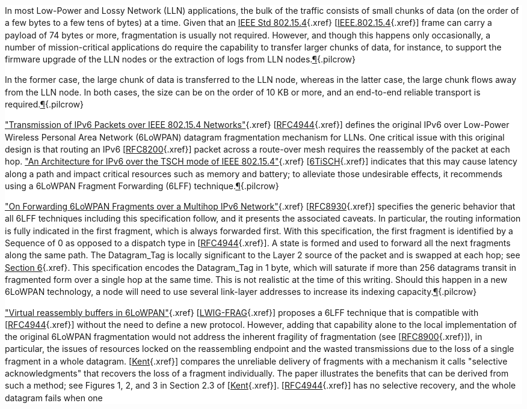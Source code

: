 In most Low-Power and Lossy Network (LLN) applications, the bulk of the
traffic consists of small chunks of data (on the order of a few bytes to
a few tens of bytes) at a time. Given that an [IEEE Std
802.15.4](#IEEE.802.15.4){.xref}
\[[IEEE.802.15.4](#IEEE.802.15.4){.xref}\] frame can carry a payload of
74 bytes or more, fragmentation is usually not required. However, and
though this happens only occasionally, a number of mission-critical
applications do require the capability to transfer larger chunks of
data, for instance, to support the firmware upgrade of the LLN nodes or
the extraction of logs from LLN nodes.[¶](#section-1-1){.pilcrow}

In the former case, the large chunk of data is transferred to the LLN
node, whereas in the latter case, the large chunk flows away from the
LLN node. In both cases, the size can be on the order of 10 KB or more,
and an end-to-end reliable transport is
required.[¶](#section-1-2){.pilcrow}

[\"Transmission of IPv6 Packets over IEEE 802.15.4
Networks\"](#RFC4944){.xref} \[[RFC4944](#RFC4944){.xref}\] defines the
original IPv6 over Low-Power Wireless Personal Area Network (6LoWPAN)
datagram fragmentation mechanism for LLNs. One critical issue with this
original design is that routing an IPv6 \[[RFC8200](#RFC8200){.xref}\]
packet across a route-over mesh requires the reassembly of the packet at
each hop. [\"An Architecture for IPv6 over the TSCH mode of IEEE
802.15.4\"](#I-D.ietf-6tisch-architecture){.xref}
\[[6TiSCH](#I-D.ietf-6tisch-architecture){.xref}\] indicates that this
may cause latency along a path and impact critical resources such as
memory and battery; to alleviate those undesirable effects, it
recommends using a 6LoWPAN Fragment Forwarding (6LFF)
technique.[¶](#section-1-3){.pilcrow}

[\"On Forwarding 6LoWPAN Fragments over a Multihop IPv6
Network\"](#RFC8930){.xref} \[[RFC8930](#RFC8930){.xref}\] specifies the
generic behavior that all 6LFF techniques including this specification
follow, and it presents the associated caveats. In particular, the
routing information is fully indicated in the first fragment, which is
always forwarded first. With this specification, the first fragment is
identified by a Sequence of 0 as opposed to a dispatch type in
\[[RFC4944](#RFC4944){.xref}\]. A state is formed and used to forward
all the next fragments along the same path. The Datagram_Tag is locally
significant to the Layer 2 source of the packet and is swapped at each
hop; see [Section 6](#ffc){.xref}. This specification encodes the
Datagram_Tag in 1 byte, which will saturate if more than 256 datagrams
transit in fragmented form over a single hop at the same time. This is
not realistic at the time of this writing. Should this happen in a new
6LoWPAN technology, a node will need to use several link-layer addresses
to increase its indexing capacity.[¶](#section-1-4){.pilcrow}

[\"Virtual reassembly buffers in
6LoWPAN\"](#I-D.ietf-lwig-6lowpan-virtual-reassembly){.xref}
\[[LWIG-FRAG](#I-D.ietf-lwig-6lowpan-virtual-reassembly){.xref}\]
proposes a 6LFF technique that is compatible with
\[[RFC4944](#RFC4944){.xref}\] without the need to define a new
protocol. However, adding that capability alone to the local
implementation of the original 6LoWPAN fragmentation would not address
the inherent fragility of fragmentation (see
\[[RFC8900](#RFC8900){.xref}\]), in particular, the issues of resources
locked on the reassembling endpoint and the wasted transmissions due to
the loss of a single fragment in a whole datagram.
\[[Kent](#Kent){.xref}\] compares the unreliable delivery of fragments
with a mechanism it calls \"selective acknowledgments\" that recovers
the loss of a fragment individually. The paper illustrates the benefits
that can be derived from such a method; see Figures 1, 2, and 3 in
Section 2.3 of \[[Kent](#Kent){.xref}\]. \[[RFC4944](#RFC4944){.xref}\]
has no selective recovery, and the whole datagram fails when one